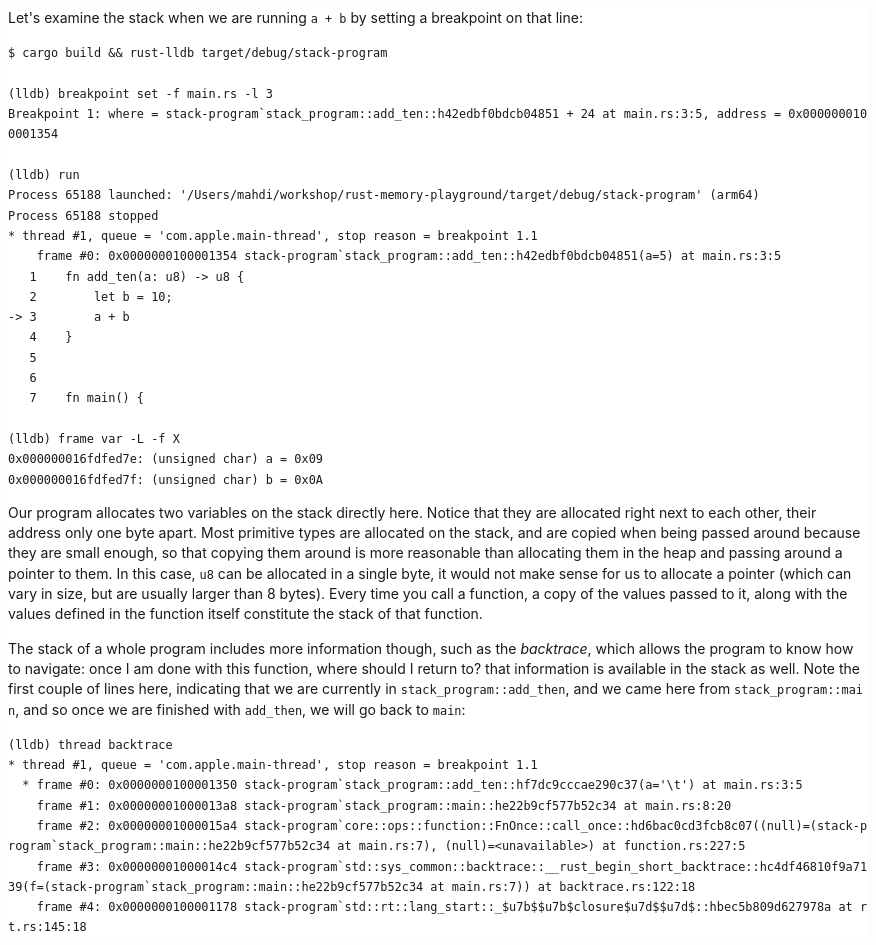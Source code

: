 Let's examine the stack when we are running `a + b` by setting a breakpoint on
that line:

```
$ cargo build && rust-lldb target/debug/stack-program

(lldb) breakpoint set -f main.rs -l 3
Breakpoint 1: where = stack-program`stack_program::add_ten::h42edbf0bdcb04851 + 24 at main.rs:3:5, address = 0x0000000100001354

(lldb) run
Process 65188 launched: '/Users/mahdi/workshop/rust-memory-playground/target/debug/stack-program' (arm64)
Process 65188 stopped
* thread #1, queue = 'com.apple.main-thread', stop reason = breakpoint 1.1
    frame #0: 0x0000000100001354 stack-program`stack_program::add_ten::h42edbf0bdcb04851(a=5) at main.rs:3:5
   1    fn add_ten(a: u8) -> u8 {
   2        let b = 10;
-> 3        a + b
   4    }
   5
   6
   7    fn main() {
   
(lldb) frame var -L -f X
0x000000016fdfed7e: (unsigned char) a = 0x09
0x000000016fdfed7f: (unsigned char) b = 0x0A
```

Our program allocates two variables on the stack directly here. Notice that they
are allocated right next to each other, their address only one byte apart. Most
primitive types are allocated on the stack, and are copied when being passed
around because they are small enough, so that copying them around is more
reasonable than allocating them in the heap and passing around a pointer to
them. In this case, `u8` can be allocated in a single byte, it would not make
sense for us to allocate a pointer (which can vary in size, but are usually
larger than 8 bytes). Every time you call a function, a copy of the values
passed to it, along with the values defined in the function itself constitute
the stack of that function.

The stack of a whole program includes more information though, such as the
_backtrace_, which allows the program to know how to navigate: once I am done
with this function, where should I return to? that information is available in
the stack as well. Note the first couple of lines here, indicating that we are
currently in `stack_program::add_then`, and we came here from
`stack_program::main`, and so once we are finished with `add_then`, we will go
back to `main`:

```
(lldb) thread backtrace
* thread #1, queue = 'com.apple.main-thread', stop reason = breakpoint 1.1
  * frame #0: 0x0000000100001350 stack-program`stack_program::add_ten::hf7dc9cccae290c37(a='\t') at main.rs:3:5
    frame #1: 0x00000001000013a8 stack-program`stack_program::main::he22b9cf577b52c34 at main.rs:8:20
    frame #2: 0x00000001000015a4 stack-program`core::ops::function::FnOnce::call_once::hd6bac0cd3fcb8c07((null)=(stack-program`stack_program::main::he22b9cf577b52c34 at main.rs:7), (null)=<unavailable>) at function.rs:227:5
    frame #3: 0x00000001000014c4 stack-program`std::sys_common::backtrace::__rust_begin_short_backtrace::hc4df46810f9a7139(f=(stack-program`stack_program::main::he22b9cf577b52c34 at main.rs:7)) at backtrace.rs:122:18
    frame #4: 0x0000000100001178 stack-program`std::rt::lang_start::_$u7b$$u7b$closure$u7d$$u7d$::hbec5b809d627978a at rt.rs:145:18
```